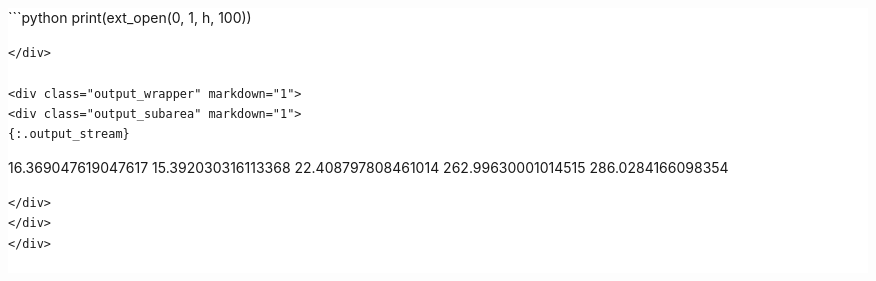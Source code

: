 </div>



<div markdown="1" class="cell code_cell">
<div class="input_area" markdown="1">
```python
print(ext_open(0, 1, h, 100))

```
</div>

<div class="output_wrapper" markdown="1">
<div class="output_subarea" markdown="1">
{:.output_stream}
```
16.369047619047617
15.392030316113368
22.408797808461014
262.99630001014515
286.0284166098354
```
</div>
</div>
</div>

